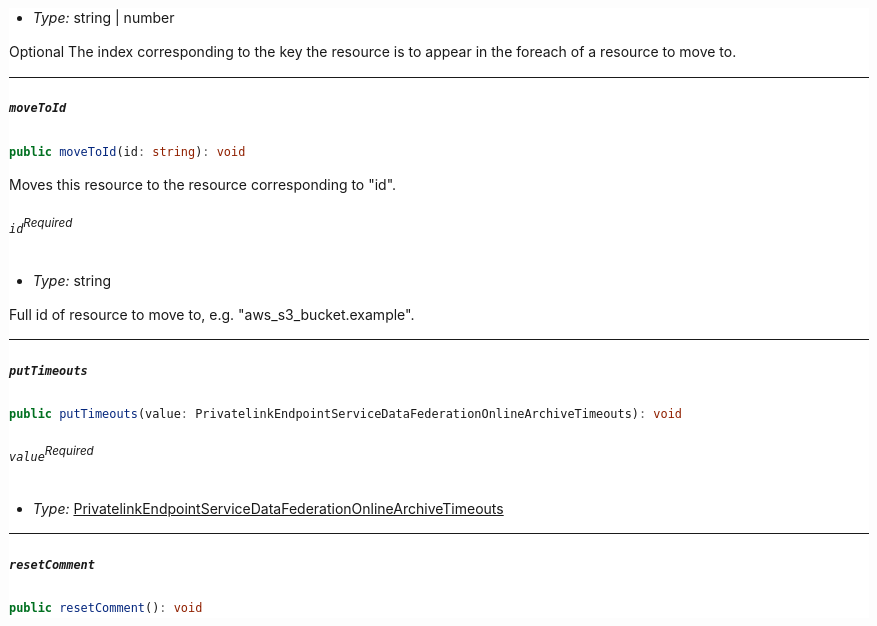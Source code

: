 - *Type:* string | number

Optional The index corresponding to the key the resource is to appear in the foreach of a resource to move to.

---

##### `moveToId` <a name="moveToId" id="@cdktf/provider-mongodbatlas.privatelinkEndpointServiceDataFederationOnlineArchive.PrivatelinkEndpointServiceDataFederationOnlineArchive.moveToId"></a>

```typescript
public moveToId(id: string): void
```

Moves this resource to the resource corresponding to "id".

###### `id`<sup>Required</sup> <a name="id" id="@cdktf/provider-mongodbatlas.privatelinkEndpointServiceDataFederationOnlineArchive.PrivatelinkEndpointServiceDataFederationOnlineArchive.moveToId.parameter.id"></a>

- *Type:* string

Full id of resource to move to, e.g. "aws_s3_bucket.example".

---

##### `putTimeouts` <a name="putTimeouts" id="@cdktf/provider-mongodbatlas.privatelinkEndpointServiceDataFederationOnlineArchive.PrivatelinkEndpointServiceDataFederationOnlineArchive.putTimeouts"></a>

```typescript
public putTimeouts(value: PrivatelinkEndpointServiceDataFederationOnlineArchiveTimeouts): void
```

###### `value`<sup>Required</sup> <a name="value" id="@cdktf/provider-mongodbatlas.privatelinkEndpointServiceDataFederationOnlineArchive.PrivatelinkEndpointServiceDataFederationOnlineArchive.putTimeouts.parameter.value"></a>

- *Type:* <a href="#@cdktf/provider-mongodbatlas.privatelinkEndpointServiceDataFederationOnlineArchive.PrivatelinkEndpointServiceDataFederationOnlineArchiveTimeouts">PrivatelinkEndpointServiceDataFederationOnlineArchiveTimeouts</a>

---

##### `resetComment` <a name="resetComment" id="@cdktf/provider-mongodbatlas.privatelinkEndpointServiceDataFederationOnlineArchive.PrivatelinkEndpointServiceDataFederationOnlineArchive.resetComment"></a>

```typescript
public resetComment(): void
```
